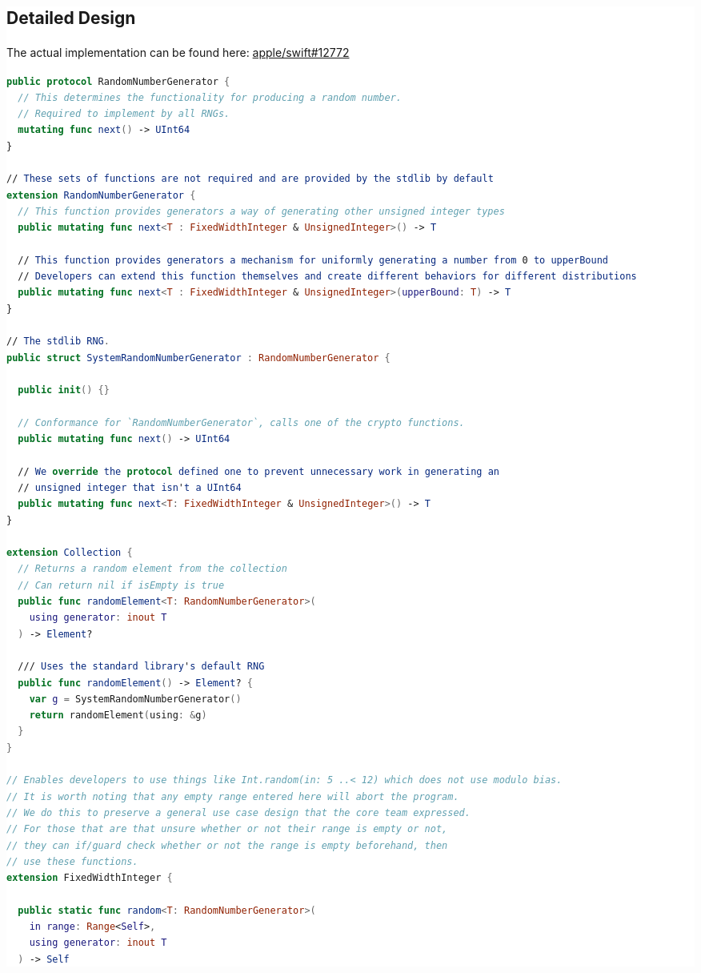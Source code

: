 ## Detailed Design

The actual implementation can be found here: [apple/swift#12772](https://github.com/apple/swift/pull/12772)

```swift
public protocol RandomNumberGenerator {
  // This determines the functionality for producing a random number.
  // Required to implement by all RNGs.
  mutating func next() -> UInt64
}

// These sets of functions are not required and are provided by the stdlib by default
extension RandomNumberGenerator {
  // This function provides generators a way of generating other unsigned integer types
  public mutating func next<T : FixedWidthInteger & UnsignedInteger>() -> T

  // This function provides generators a mechanism for uniformly generating a number from 0 to upperBound
  // Developers can extend this function themselves and create different behaviors for different distributions
  public mutating func next<T : FixedWidthInteger & UnsignedInteger>(upperBound: T) -> T
}

// The stdlib RNG.
public struct SystemRandomNumberGenerator : RandomNumberGenerator {
  
  public init() {}

  // Conformance for `RandomNumberGenerator`, calls one of the crypto functions.
  public mutating func next() -> UInt64
  
  // We override the protocol defined one to prevent unnecessary work in generating an
  // unsigned integer that isn't a UInt64
  public mutating func next<T: FixedWidthInteger & UnsignedInteger>() -> T
}

extension Collection {
  // Returns a random element from the collection
  // Can return nil if isEmpty is true
  public func randomElement<T: RandomNumberGenerator>(
    using generator: inout T
  ) -> Element?
  
  /// Uses the standard library's default RNG
  public func randomElement() -> Element? {
    var g = SystemRandomNumberGenerator()
    return randomElement(using: &g)
  }
}

// Enables developers to use things like Int.random(in: 5 ..< 12) which does not use modulo bias.
// It is worth noting that any empty range entered here will abort the program.
// We do this to preserve a general use case design that the core team expressed.
// For those that are that unsure whether or not their range is empty or not,
// they can if/guard check whether or not the range is empty beforehand, then
// use these functions.
extension FixedWidthInteger {

  public static func random<T: RandomNumberGenerator>(
    in range: Range<Self>,
    using generator: inout T
  ) -> Self

```
